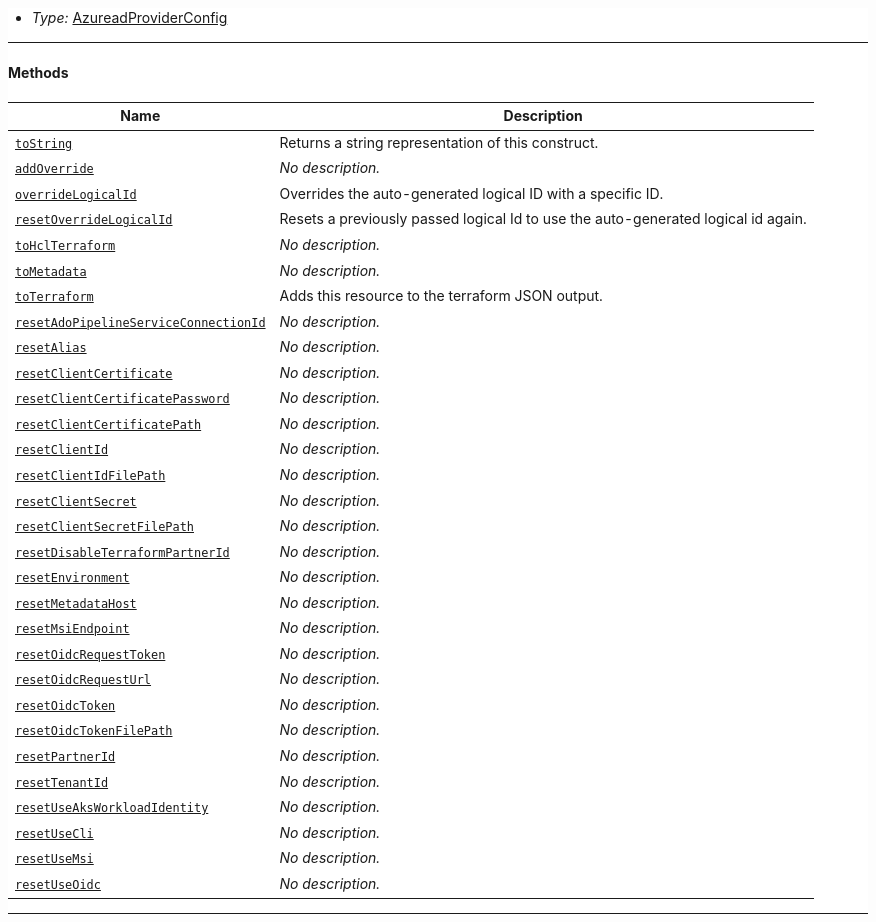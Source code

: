 - *Type:* <a href="#@cdktf/provider-azuread.provider.AzureadProviderConfig">AzureadProviderConfig</a>

---

#### Methods <a name="Methods" id="Methods"></a>

| **Name** | **Description** |
| --- | --- |
| <code><a href="#@cdktf/provider-azuread.provider.AzureadProvider.toString">toString</a></code> | Returns a string representation of this construct. |
| <code><a href="#@cdktf/provider-azuread.provider.AzureadProvider.addOverride">addOverride</a></code> | *No description.* |
| <code><a href="#@cdktf/provider-azuread.provider.AzureadProvider.overrideLogicalId">overrideLogicalId</a></code> | Overrides the auto-generated logical ID with a specific ID. |
| <code><a href="#@cdktf/provider-azuread.provider.AzureadProvider.resetOverrideLogicalId">resetOverrideLogicalId</a></code> | Resets a previously passed logical Id to use the auto-generated logical id again. |
| <code><a href="#@cdktf/provider-azuread.provider.AzureadProvider.toHclTerraform">toHclTerraform</a></code> | *No description.* |
| <code><a href="#@cdktf/provider-azuread.provider.AzureadProvider.toMetadata">toMetadata</a></code> | *No description.* |
| <code><a href="#@cdktf/provider-azuread.provider.AzureadProvider.toTerraform">toTerraform</a></code> | Adds this resource to the terraform JSON output. |
| <code><a href="#@cdktf/provider-azuread.provider.AzureadProvider.resetAdoPipelineServiceConnectionId">resetAdoPipelineServiceConnectionId</a></code> | *No description.* |
| <code><a href="#@cdktf/provider-azuread.provider.AzureadProvider.resetAlias">resetAlias</a></code> | *No description.* |
| <code><a href="#@cdktf/provider-azuread.provider.AzureadProvider.resetClientCertificate">resetClientCertificate</a></code> | *No description.* |
| <code><a href="#@cdktf/provider-azuread.provider.AzureadProvider.resetClientCertificatePassword">resetClientCertificatePassword</a></code> | *No description.* |
| <code><a href="#@cdktf/provider-azuread.provider.AzureadProvider.resetClientCertificatePath">resetClientCertificatePath</a></code> | *No description.* |
| <code><a href="#@cdktf/provider-azuread.provider.AzureadProvider.resetClientId">resetClientId</a></code> | *No description.* |
| <code><a href="#@cdktf/provider-azuread.provider.AzureadProvider.resetClientIdFilePath">resetClientIdFilePath</a></code> | *No description.* |
| <code><a href="#@cdktf/provider-azuread.provider.AzureadProvider.resetClientSecret">resetClientSecret</a></code> | *No description.* |
| <code><a href="#@cdktf/provider-azuread.provider.AzureadProvider.resetClientSecretFilePath">resetClientSecretFilePath</a></code> | *No description.* |
| <code><a href="#@cdktf/provider-azuread.provider.AzureadProvider.resetDisableTerraformPartnerId">resetDisableTerraformPartnerId</a></code> | *No description.* |
| <code><a href="#@cdktf/provider-azuread.provider.AzureadProvider.resetEnvironment">resetEnvironment</a></code> | *No description.* |
| <code><a href="#@cdktf/provider-azuread.provider.AzureadProvider.resetMetadataHost">resetMetadataHost</a></code> | *No description.* |
| <code><a href="#@cdktf/provider-azuread.provider.AzureadProvider.resetMsiEndpoint">resetMsiEndpoint</a></code> | *No description.* |
| <code><a href="#@cdktf/provider-azuread.provider.AzureadProvider.resetOidcRequestToken">resetOidcRequestToken</a></code> | *No description.* |
| <code><a href="#@cdktf/provider-azuread.provider.AzureadProvider.resetOidcRequestUrl">resetOidcRequestUrl</a></code> | *No description.* |
| <code><a href="#@cdktf/provider-azuread.provider.AzureadProvider.resetOidcToken">resetOidcToken</a></code> | *No description.* |
| <code><a href="#@cdktf/provider-azuread.provider.AzureadProvider.resetOidcTokenFilePath">resetOidcTokenFilePath</a></code> | *No description.* |
| <code><a href="#@cdktf/provider-azuread.provider.AzureadProvider.resetPartnerId">resetPartnerId</a></code> | *No description.* |
| <code><a href="#@cdktf/provider-azuread.provider.AzureadProvider.resetTenantId">resetTenantId</a></code> | *No description.* |
| <code><a href="#@cdktf/provider-azuread.provider.AzureadProvider.resetUseAksWorkloadIdentity">resetUseAksWorkloadIdentity</a></code> | *No description.* |
| <code><a href="#@cdktf/provider-azuread.provider.AzureadProvider.resetUseCli">resetUseCli</a></code> | *No description.* |
| <code><a href="#@cdktf/provider-azuread.provider.AzureadProvider.resetUseMsi">resetUseMsi</a></code> | *No description.* |
| <code><a href="#@cdktf/provider-azuread.provider.AzureadProvider.resetUseOidc">resetUseOidc</a></code> | *No description.* |

---